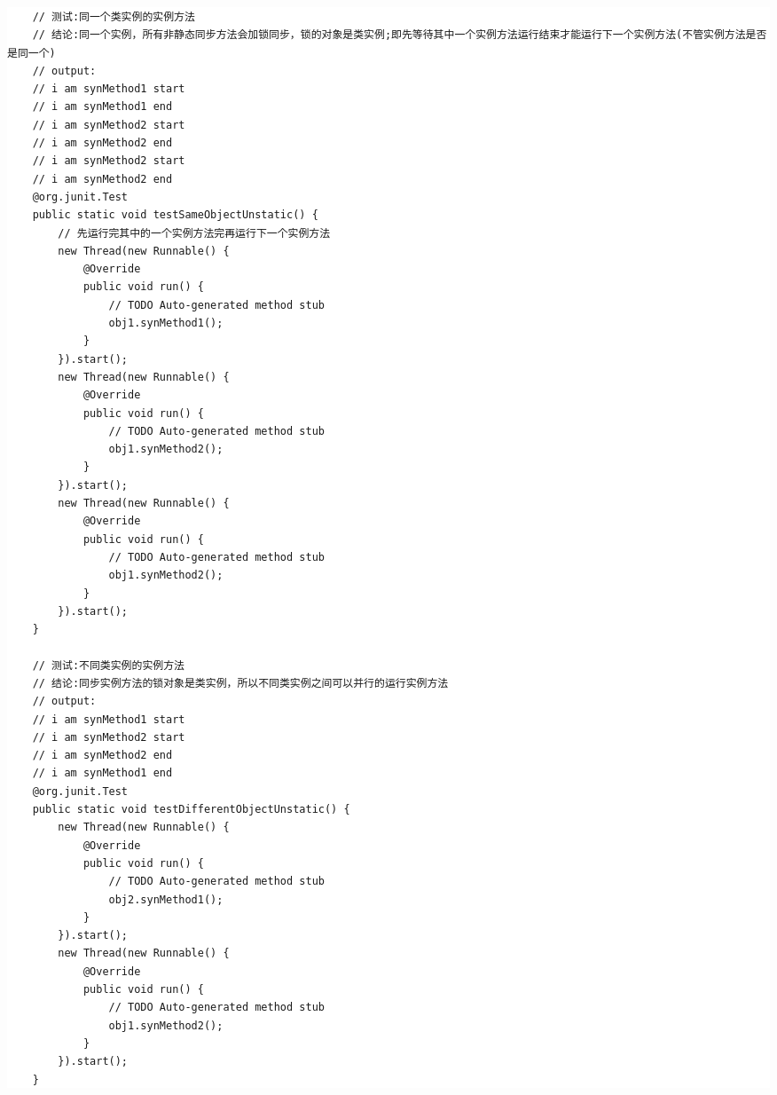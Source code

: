     	// 测试:同一个类实例的实例方法
    	// 结论:同一个实例，所有非静态同步方法会加锁同步，锁的对象是类实例;即先等待其中一个实例方法运行结束才能运行下一个实例方法(不管实例方法是否是同一个)
    	// output:
    	// i am synMethod1 start
    	// i am synMethod1 end
    	// i am synMethod2 start
    	// i am synMethod2 end
    	// i am synMethod2 start
    	// i am synMethod2 end
    	@org.junit.Test
    	public static void testSameObjectUnstatic() {
    		// 先运行完其中的一个实例方法完再运行下一个实例方法
    		new Thread(new Runnable() {
    			@Override
    			public void run() {
    				// TODO Auto-generated method stub
    				obj1.synMethod1();
    			}
    		}).start();
    		new Thread(new Runnable() {
    			@Override
    			public void run() {
    				// TODO Auto-generated method stub
    				obj1.synMethod2();
    			}
    		}).start();
    		new Thread(new Runnable() {
    			@Override
    			public void run() {
    				// TODO Auto-generated method stub
    				obj1.synMethod2();
    			}
    		}).start();
    	}
    
    	// 测试:不同类实例的实例方法
    	// 结论:同步实例方法的锁对象是类实例，所以不同类实例之间可以并行的运行实例方法
    	// output:
    	// i am synMethod1 start
    	// i am synMethod2 start
    	// i am synMethod2 end
    	// i am synMethod1 end
    	@org.junit.Test
    	public static void testDifferentObjectUnstatic() {
    		new Thread(new Runnable() {
    			@Override
    			public void run() {
    				// TODO Auto-generated method stub
    				obj2.synMethod1();
    			}
    		}).start();
    		new Thread(new Runnable() {
    			@Override
    			public void run() {
    				// TODO Auto-generated method stub
    				obj1.synMethod2();
    			}
    		}).start();
    	}
    
